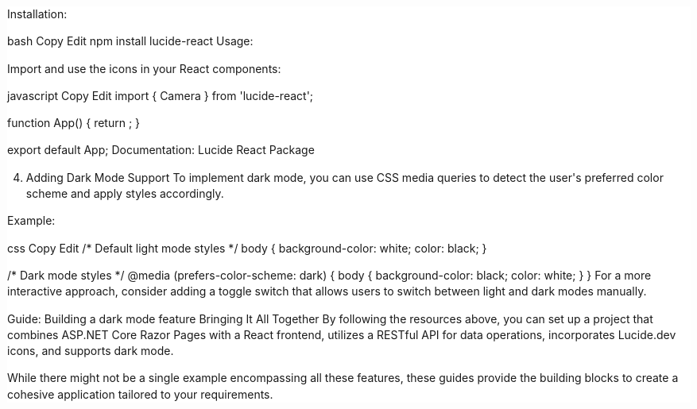 Installation:

bash
Copy
Edit
npm install lucide-react
Usage:

Import and use the icons in your React components:

javascript
Copy
Edit
import { Camera } from 'lucide-react';

function App() {
  return <Camera color="red" size={48} />;
}

export default App;
Documentation: Lucide React Package

4. Adding Dark Mode Support
To implement dark mode, you can use CSS media queries to detect the user's preferred color scheme and apply styles accordingly.

Example:

css
Copy
Edit
/* Default light mode styles */
body {
  background-color: white;
  color: black;
}

/* Dark mode styles */
@media (prefers-color-scheme: dark) {
  body {
    background-color: black;
    color: white;
  }
}
For a more interactive approach, consider adding a toggle switch that allows users to switch between light and dark modes manually.

Guide: Building a dark mode feature
Bringing It All Together
By following the resources above, you can set up a project that combines ASP.NET Core Razor Pages with a React frontend, utilizes a RESTful API for data operations, incorporates Lucide.dev icons, and supports dark mode.

While there might not be a single example encompassing all these features, these guides provide the building blocks to create a cohesive application tailored to your requirements.
